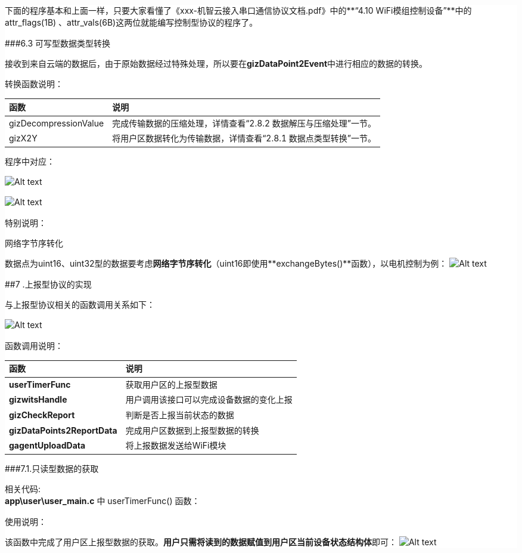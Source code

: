 下面的程序基本和上面一样，只要大家看懂了《xxx-机智云接入串口通信协议文档.pdf》中的**“4.10 WiFi模组控制设备”**中的attr_flags(1B) 、attr_vals(6B)这两位就能编写控制型协议的程序了。

###6.3 可写型数据类型转换

接收到来自云端的数据后，由于原始数据经过特殊处理，所以要在**gizDataPoint2Event**中进行相应的数据的转换。

转换函数说明：

| 函数 |  说明 | 
| :-------- | :-------|
|gizDecompressionValue| 完成传输数据的压缩处理，详情查看“2.8.2 数据解压与压缩处理”一节。| 
| gizX2Y |将用户区数据转化为传输数据，详情查看“2.8.1 数据点类型转换”一节。|  

程序中对应：

![Alt text](./image45.png)

![Alt text](./image46.png)

特别说明：

网络字节序转化

数据点为uint16、uint32型的数据要考虑**网络字节序转化**（uint16即使用**exchangeBytes()**函数），以电机控制为例：
![Alt text](./image47.png)


##7 .上报型协议的实现

与上报型协议相关的函数调用关系如下：

![Alt text](./image48.png)

函数调用说明：

| 函数	   |   说明 |
| :-------- |:--------|
| **userTimerFunc**	  |  获取用户区的上报型数据 |
| **gizwitsHandle**	 |   用户调用该接口可以完成设备数据的变化上报 |
| **gizCheckReport**	 |  判断是否上报当前状态的数据 |
| **gizDataPoints2ReportData**	 |  完成用户区数据到上报型数据的转换 |
| **gagentUploadData**	 |   将上报数据发送给WiFi模块|


###7.1.只读型数据的获取

相关代码:  
**app\user\user_main.c** 中 userTimerFunc() 函数：

使用说明：

该函数中完成了用户区上报型数据的获取。**用户只需将读到的数据赋值到用户区当前设备状态结构体**即可：
![Alt text](./image49.png)
